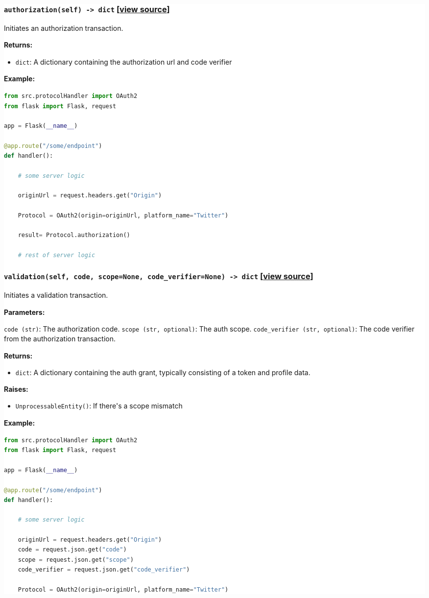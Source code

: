 ### `authorization(self) -> dict` [[view source](/src/protocolHandler.py#L48-L60)]

Initiates an authorization transaction.

**Returns:**

- `dict`: A dictionary containing the authorization url and code verifier

**Example:**

```python
from src.protocolHandler import OAuth2
from flask import Flask, request

app = Flask(__name__)

@app.route("/some/endpoint")
def handler():

    # some server logic

    originUrl = request.headers.get("Origin")

    Protocol = OAuth2(origin=originUrl, platform_name="Twitter")

    result= Protocol.authorization()

    # rest of server logic
```

### `validation(self, code, scope=None, code_verifier=None) -> dict` [[view source](/src/protocolHandler.py#L62-L87)]

Initiates a validation transaction.

**Parameters:**

`code (str)`: The authorization code.
`scope (str, optional)`: The auth scope.
`code_verifier (str, optional)`: The code verifier from the authorization transaction.

**Returns:**

- `dict`: A dictionary containing the auth grant, typically consisting of a token and profile data.

**Raises:**

- `UnprocessableEntity()`: If there's a scope mismatch

**Example:**

```python
from src.protocolHandler import OAuth2
from flask import Flask, request

app = Flask(__name__)

@app.route("/some/endpoint")
def handler():

    # some server logic

    originUrl = request.headers.get("Origin")
    code = request.json.get("code")
    scope = request.json.get("scope")
    code_verifier = request.json.get("code_verifier")

    Protocol = OAuth2(origin=originUrl, platform_name="Twitter")
```